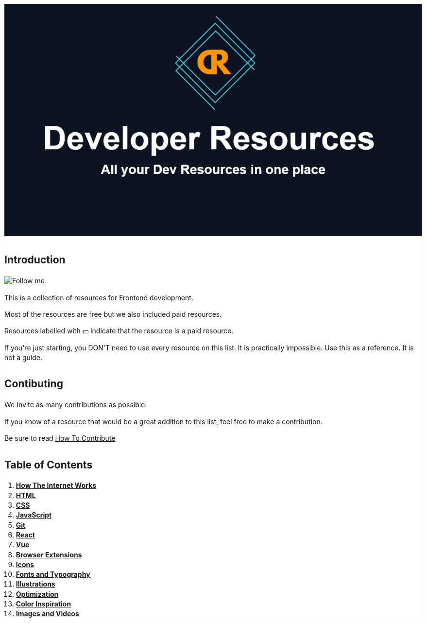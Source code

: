 ![Banner](/img/Banner.jpg 'Banner')

## Introduction

[![Follow me](https://img.shields.io/twitter/follow/codingknite.svg?style=for-the-badge)](https://twitter.com/codingknite)

This is a collection of resources for Frontend development.

Most of the resources are free but we also included paid resources.

Resources labelled with 💵 indicate that the resource is a paid resource.

If you're just starting, you DON'T need to use every resource on this list. It is practically impossible. Use this as a reference. It is not a guide.

## Contibuting

We Invite as many contributions as possible.

If you know of a resource that would be a great addition to this list, feel free to make a contribution.

Be sure to read [How To Contribute](CONTRIBUTING.MD)

## Table of Contents

1. [**How The Internet Works**](#how-the-internet-works)
2. [**HTML**](#html)
3. [**CSS**](#css)
4. [**JavaScript**](#javascript)
5. [**Git**](#git)
6. [**React**](#react)
7. [**Vue**](#vue)
8. [**Browser Extensions**](#browser-extensions)
9. [**Icons**](#icons)
10. [**Fonts and Typography**](#fonts-and-typography)
11. [**Illustrations**](#illustrations)
12. [**Optimization**](#optimization)
13. [**Color Inspiration**](#color-inspiration)
14. [**Images and Videos**](#images-and-videos)